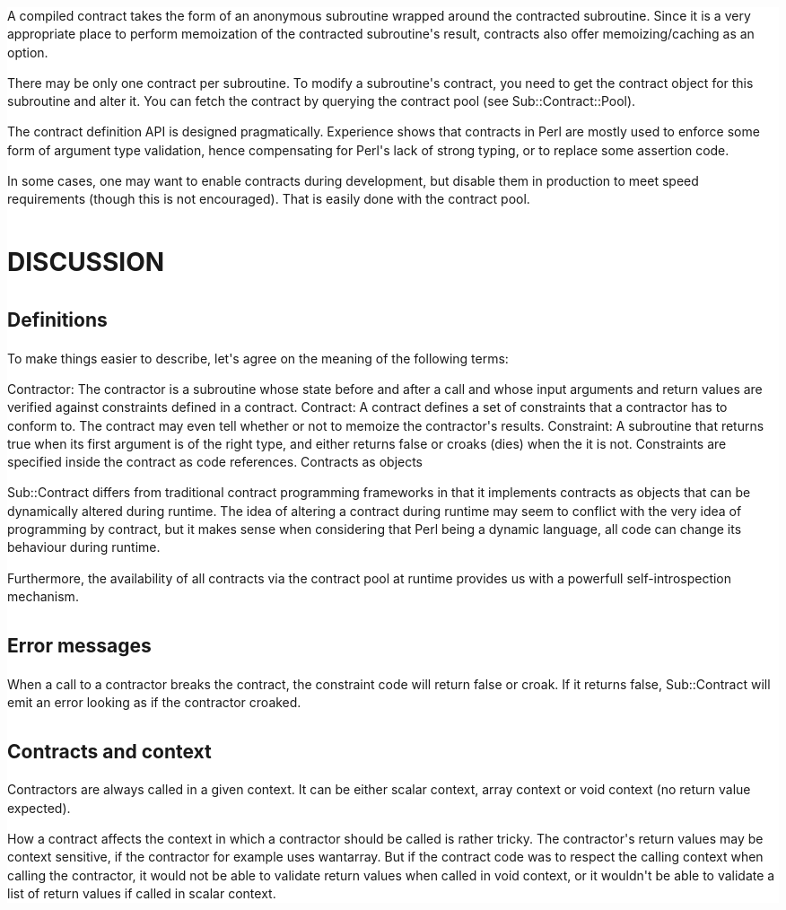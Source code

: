 A compiled contract takes the form of an anonymous subroutine wrapped around the contracted subroutine. Since it is a very appropriate place to perform memoization of the contracted subroutine's result, contracts also offer memoizing/caching as an option.

There may be only one contract per subroutine. To modify a subroutine's contract, you need to get the contract object for this subroutine and alter it. You can fetch the contract by querying the contract pool (see Sub::Contract::Pool).

The contract definition API is designed pragmatically. Experience shows that contracts in Perl are mostly used to enforce some form of argument type validation, hence compensating for Perl's lack of strong typing, or to replace some assertion code.

In some cases, one may want to enable contracts during development, but disable them in production to meet speed requirements (though this is not encouraged). That is easily done with the contract pool.

# DISCUSSION

## Definitions

To make things easier to describe, let's agree on the meaning of the following terms:

Contractor: The contractor is a subroutine whose state before and after a call and whose input arguments and return values are verified against constraints defined in a contract.
Contract: A contract defines a set of constraints that a contractor has to conform to. The contract may even tell whether or not to memoize the contractor's results.
Constraint: A subroutine that returns true when its first argument is of the right type, and either returns false or croaks (dies) when the it is not. Constraints are specified inside the contract as code references.
Contracts as objects

Sub::Contract differs from traditional contract programming frameworks in that it implements contracts as objects that can be dynamically altered during runtime. The idea of altering a contract during runtime may seem to conflict with the very idea of programming by contract, but it makes sense when considering that Perl being a dynamic language, all code can change its behaviour during runtime.

Furthermore, the availability of all contracts via the contract pool at runtime provides us with a powerfull self-introspection mechanism.

## Error messages

When a call to a contractor breaks the contract, the constraint code will return false or croak. If it returns false, Sub::Contract will emit an error looking as if the contractor croaked.

## Contracts and context

Contractors are always called in a given context. It can be either scalar context, array context or void context (no return value expected).

How a contract affects the context in which a contractor should be called is rather tricky. The contractor's return values may be context sensitive, if the contractor for example uses wantarray. But if the contract code was to respect the calling context when calling the contractor, it would not be able to validate return values when called in void context, or it wouldn't be able to validate a list of return values if called in scalar context.
